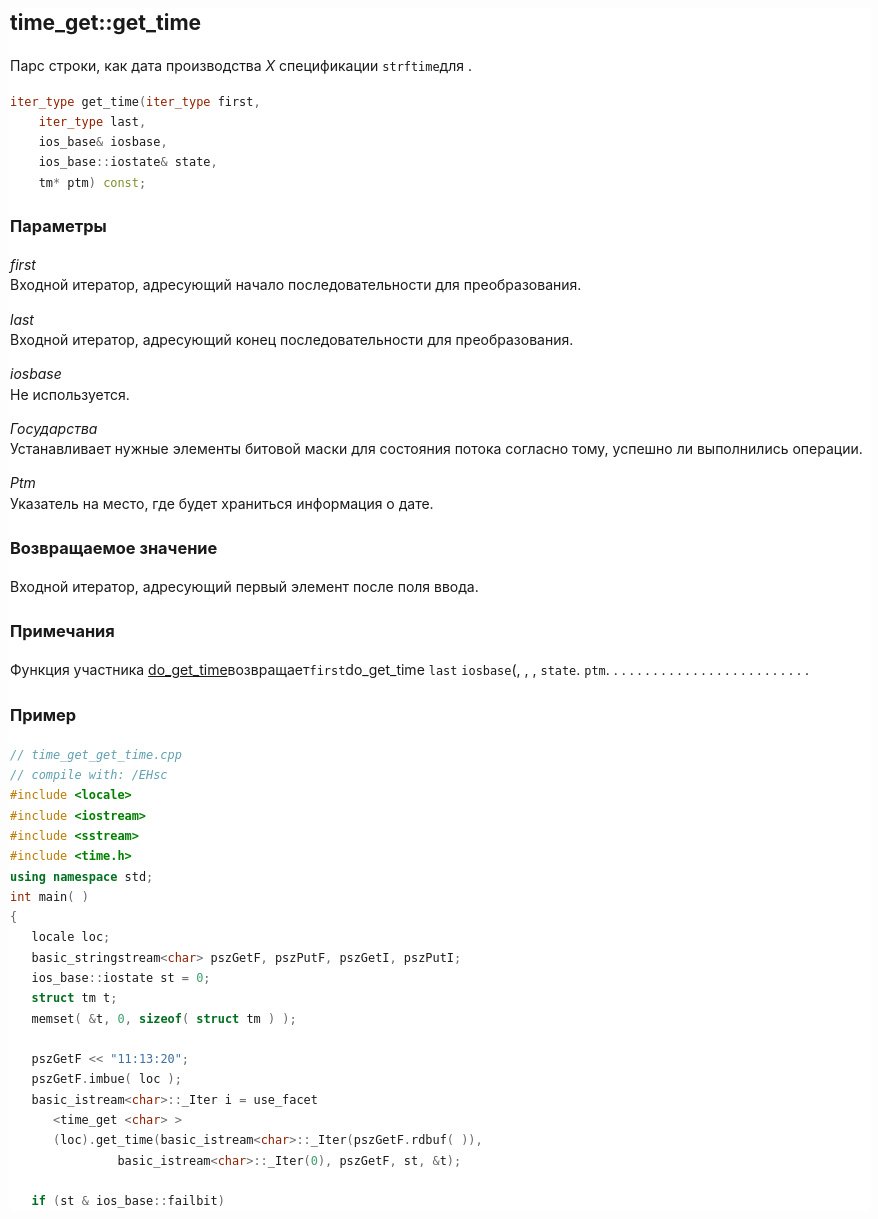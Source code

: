 ## <a name="time_getget_time"></a><a name="get_time"></a>time_get::get_time

Парс строки, как дата производства *X* спецификации `strftime`для .

```cpp
iter_type get_time(iter_type first,
    iter_type last,
    ios_base& iosbase,
    ios_base::iostate& state,
    tm* ptm) const;
```

### <a name="parameters"></a>Параметры

*first*\
Входной итератор, адресующий начало последовательности для преобразования.

*last*\
Входной итератор, адресующий конец последовательности для преобразования.

*iosbase*\
Не используется.

*Государства*\
Устанавливает нужные элементы битовой маски для состояния потока согласно тому, успешно ли выполнились операции.

*Ptm*\
Указатель на место, где будет храниться информация о дате.

### <a name="return-value"></a>Возвращаемое значение

Входной итератор, адресующий первый элемент после поля ввода.

### <a name="remarks"></a>Примечания

Функция участника [do_get_time](#do_get_time)возвращает`first`do_get_time `last` `iosbase`(, , , `state`. `ptm`. . . . . . . . . . . . . . . . . . . . . . . . . .

### <a name="example"></a>Пример

```cpp
// time_get_get_time.cpp
// compile with: /EHsc
#include <locale>
#include <iostream>
#include <sstream>
#include <time.h>
using namespace std;
int main( )
{
   locale loc;
   basic_stringstream<char> pszGetF, pszPutF, pszGetI, pszPutI;
   ios_base::iostate st = 0;
   struct tm t;
   memset( &t, 0, sizeof( struct tm ) );

   pszGetF << "11:13:20";
   pszGetF.imbue( loc );
   basic_istream<char>::_Iter i = use_facet
      <time_get <char> >
      (loc).get_time(basic_istream<char>::_Iter(pszGetF.rdbuf( )),
               basic_istream<char>::_Iter(0), pszGetF, st, &t);

   if (st & ios_base::failbit)
```